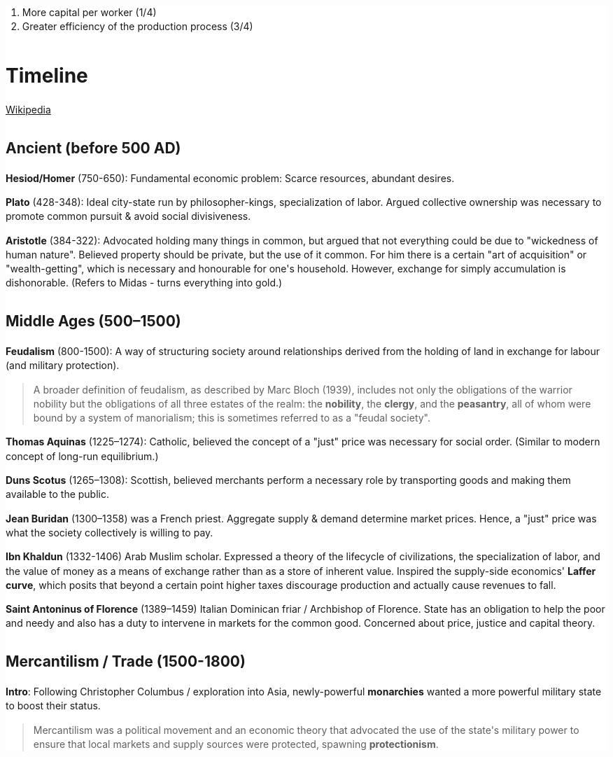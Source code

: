 1. More capital per worker (1/4)
2. Greater efficiency of the production process (3/4)

# Timeline

[Wikipedia](https://www.wikiwand.com/en/History_of_economic_thought)

## Ancient (before 500 AD)

**Hesiod/Homer** (750-650): Fundamental economic problem: Scarce resources, abundant desires.

**Plato** (428-348): Ideal city-state run by philosopher-kings, specialization of labor. Argued collective ownership was necessary to promote common pursuit & avoid social divisiveness.

**Aristotle** (384-322): Advocated holding many things in common, but argued that not everything could be due to "wickedness of human nature". Believed property should be private, but the use of it common.  For him there is a certain "art of acquisition" or "wealth-getting", which is necessary and honourable for one's household. However, exchange for simply accumulation is dishonorable. (Refers to Midas - turns everything into gold.)

## Middle Ages (500–1500)

**Feudalism** (800-1500): A way of structuring society around relationships derived from the holding of land in exchange for labour (and military protection).

> A broader definition of feudalism, as described by Marc Bloch (1939), includes not only the obligations of the warrior nobility but the obligations of all three estates of the realm: the **nobility**, the **clergy**, and the **peasantry**, all of whom were bound by a system of manorialism; this is sometimes referred to as a "feudal society".

**Thomas Aquinas** (1225–1274): Catholic, believed the concept of a "just" price was necessary for social order. (Similar to modern concept of long-run equilibrium.)

**Duns Scotus** (1265–1308): Scottish, believed merchants perform a necessary role by transporting goods and making them available to the public.

**Jean Buridan** (1300–1358) was a French priest. Aggregate supply & demand determine market prices. Hence, a "just" price was what the society collectively is willing to pay.

**Ibn Khaldun** (1332-1406) Arab Muslim scholar. Expressed a theory of the lifecycle of civilizations, the specialization of labor, and the value of money as a means of exchange rather than as a store of inherent value. Inspired the supply-side economics' **Laffer curve**, which posits that beyond a certain point higher taxes discourage production and actually cause revenues to fall.

**Saint Antoninus of Florence** (1389–1459) Italian Dominican friar / Archbishop of Florence.
State has an obligation to help the poor and needy and also has a duty to intervene in markets for the common good. Concerned about price, justice and capital theory.

## Mercantilism / Trade (1500-1800)

**Intro**: Following Christopher Columbus / exploration into Asia, newly-powerful **monarchies** wanted a more powerful military state to boost their status.

> Mercantilism was a political movement and an economic theory that advocated the use of the state's military power to ensure that local markets and supply sources were protected, spawning **protectionism**.
